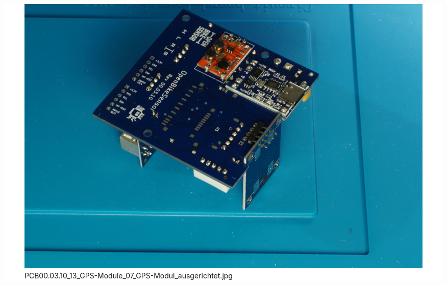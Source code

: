 </figure>
<figure>
  <img src="/assets/images/v00.03/PCB00.03.10_13_GPS-Module_07_GPS-Modul_ausgerichtet.jpg" alt="PCB00.03.10_13_GPS-Module_07_GPS-Modul_ausgerichtet.jpg" class="inline" />
<figcaption>PCB00.03.10_13_GPS-Module_07_GPS-Modul_ausgerichtet.jpg</figcaption>
</figure>
<figure>
